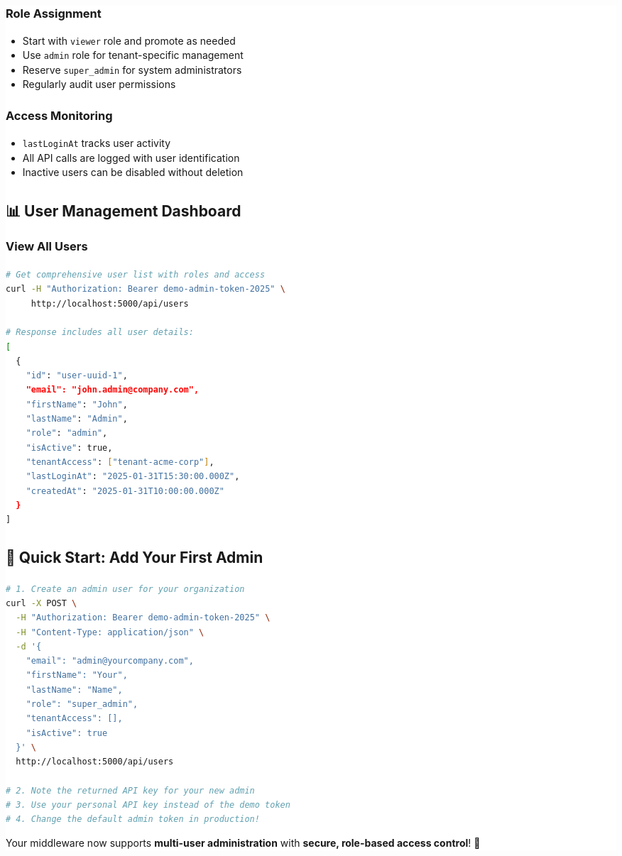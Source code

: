 ### **Role Assignment**
- Start with `viewer` role and promote as needed
- Use `admin` role for tenant-specific management
- Reserve `super_admin` for system administrators
- Regularly audit user permissions

### **Access Monitoring**
- `lastLoginAt` tracks user activity
- All API calls are logged with user identification
- Inactive users can be disabled without deletion

## 📊 User Management Dashboard

### **View All Users**
```bash
# Get comprehensive user list with roles and access
curl -H "Authorization: Bearer demo-admin-token-2025" \
     http://localhost:5000/api/users

# Response includes all user details:
[
  {
    "id": "user-uuid-1",
    "email": "john.admin@company.com",
    "firstName": "John",
    "lastName": "Admin",
    "role": "admin",
    "isActive": true,
    "tenantAccess": ["tenant-acme-corp"],
    "lastLoginAt": "2025-01-31T15:30:00.000Z",
    "createdAt": "2025-01-31T10:00:00.000Z"
  }
]
```

## 🚀 Quick Start: Add Your First Admin

```bash
# 1. Create an admin user for your organization
curl -X POST \
  -H "Authorization: Bearer demo-admin-token-2025" \
  -H "Content-Type: application/json" \
  -d '{
    "email": "admin@yourcompany.com",
    "firstName": "Your",
    "lastName": "Name",
    "role": "super_admin",
    "tenantAccess": [],
    "isActive": true
  }' \
  http://localhost:5000/api/users

# 2. Note the returned API key for your new admin
# 3. Use your personal API key instead of the demo token
# 4. Change the default admin token in production!
```

Your middleware now supports **multi-user administration** with **secure, role-based access control**! 🎉